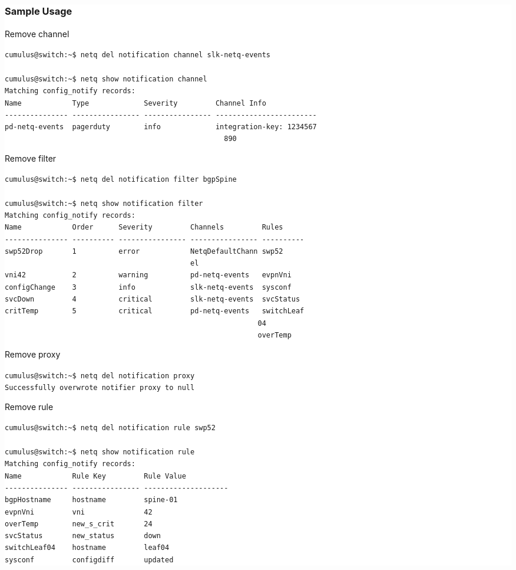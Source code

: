 ### Sample Usage

Remove channel

```
cumulus@switch:~$ netq del notification channel slk-netq-events

cumulus@switch:~$ netq show notification channel
Matching config_notify records:
Name            Type             Severity         Channel Info
--------------- ---------------- ---------------- ------------------------
pd-netq-events  pagerduty        info             integration-key: 1234567
                                                    890
```

Remove filter

```
cumulus@switch:~$ netq del notification filter bgpSpine

cumulus@switch:~$ netq show notification filter
Matching config_notify records:
Name            Order      Severity         Channels         Rules
--------------- ---------- ---------------- ---------------- ----------
swp52Drop       1          error            NetqDefaultChann swp52
                                            el
vni42           2          warning          pd-netq-events   evpnVni
configChange    3          info             slk-netq-events  sysconf
svcDown         4          critical         slk-netq-events  svcStatus
critTemp        5          critical         pd-netq-events   switchLeaf
                                                            04
                                                            overTemp
```

Remove proxy

```
cumulus@switch:~$ netq del notification proxy
Successfully overwrote notifier proxy to null
```

Remove rule

```
cumulus@switch:~$ netq del notification rule swp52

cumulus@switch:~$ netq show notification rule
Matching config_notify records:
Name            Rule Key         Rule Value
--------------- ---------------- --------------------
bgpHostname     hostname         spine-01
evpnVni         vni              42
overTemp        new_s_crit       24
svcStatus       new_status       down
switchLeaf04    hostname         leaf04
sysconf         configdiff       updated
```
